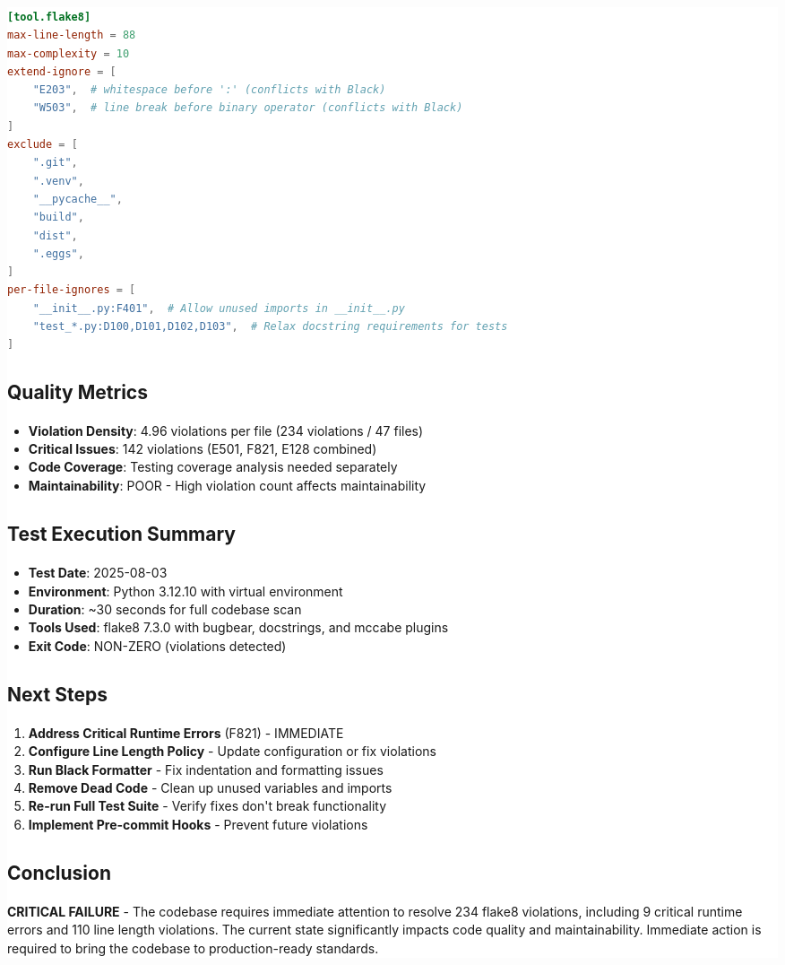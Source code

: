```toml
[tool.flake8]
max-line-length = 88
max-complexity = 10
extend-ignore = [
    "E203",  # whitespace before ':' (conflicts with Black)
    "W503",  # line break before binary operator (conflicts with Black)
]
exclude = [
    ".git",
    ".venv",
    "__pycache__",
    "build",
    "dist",
    ".eggs",
]
per-file-ignores = [
    "__init__.py:F401",  # Allow unused imports in __init__.py
    "test_*.py:D100,D101,D102,D103",  # Relax docstring requirements for tests
]
```

## Quality Metrics

- **Violation Density**: 4.96 violations per file (234 violations / 47 files)
- **Critical Issues**: 142 violations (E501, F821, E128 combined)
- **Code Coverage**: Testing coverage analysis needed separately
- **Maintainability**: POOR - High violation count affects maintainability

## Test Execution Summary

- **Test Date**: 2025-08-03
- **Environment**: Python 3.12.10 with virtual environment
- **Duration**: ~30 seconds for full codebase scan
- **Tools Used**: flake8 7.3.0 with bugbear, docstrings, and mccabe plugins
- **Exit Code**: NON-ZERO (violations detected)

## Next Steps

1. **Address Critical Runtime Errors** (F821) - IMMEDIATE
2. **Configure Line Length Policy** - Update configuration or fix violations
3. **Run Black Formatter** - Fix indentation and formatting issues
4. **Remove Dead Code** - Clean up unused variables and imports
5. **Re-run Full Test Suite** - Verify fixes don't break functionality
6. **Implement Pre-commit Hooks** - Prevent future violations

## Conclusion

**CRITICAL FAILURE** - The codebase requires immediate attention to resolve 234 flake8 violations, including 9 critical runtime errors and 110 line length violations. The current state significantly impacts code quality and maintainability. Immediate action is required to bring the codebase to production-ready standards.